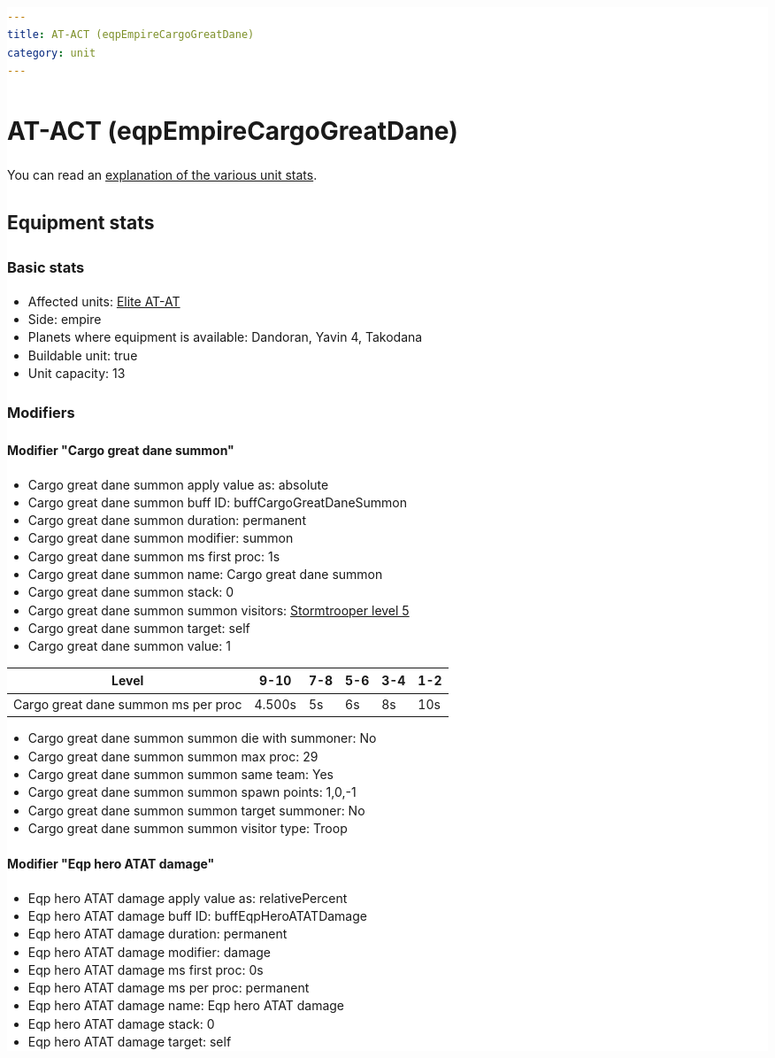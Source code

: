 ```yaml
---
title: AT-ACT (eqpEmpireCargoGreatDane)
category: unit
---
```


# AT-ACT (eqpEmpireCargoGreatDane)

You can read an [explanation  of the various unit stats](unitexplained.md).

## Equipment stats

### Basic stats

  * Affected units: [Elite AT-AT](HeroATAT.html)
  * Side: empire
  * Planets where equipment is available: Dandoran, Yavin 4, Takodana
  * Buildable unit: true
  * Unit capacity: 13

### Modifiers

#### Modifier "Cargo great dane summon"

  * Cargo great dane summon apply value as: absolute
  * Cargo great dane summon buff ID: buffCargoGreatDaneSummon
  * Cargo great dane summon duration: permanent
  * Cargo great dane summon modifier: summon
  * Cargo great dane summon ms first proc: 1s
  * Cargo great dane summon name: Cargo great dane summon
  * Cargo great dane summon stack: 0
  * Cargo great dane summon summon visitors: [Stormtrooper level 5](Storm.html)
  * Cargo great dane summon target: self
  * Cargo great dane summon value: 1

|Level                              |9-10  |7-8|5-6|3-4|1-2|
|-----------------------------------|------|---|---|---|---|
|Cargo great dane summon ms per proc|4.500s|5s |6s |8s |10s|


  * Cargo great dane summon summon die with summoner: No
  * Cargo great dane summon summon max proc: 29
  * Cargo great dane summon summon same team: Yes
  * Cargo great dane summon summon spawn points: 1,0,-1
  * Cargo great dane summon summon target summoner: No
  * Cargo great dane summon summon visitor type: Troop

#### Modifier "Eqp hero ATAT damage"

  * Eqp hero ATAT damage apply value as: relativePercent
  * Eqp hero ATAT damage buff ID: buffEqpHeroATATDamage
  * Eqp hero ATAT damage duration: permanent
  * Eqp hero ATAT damage modifier: damage
  * Eqp hero ATAT damage ms first proc: 0s
  * Eqp hero ATAT damage ms per proc: permanent
  * Eqp hero ATAT damage name: Eqp hero ATAT damage
  * Eqp hero ATAT damage stack: 0
  * Eqp hero ATAT damage target: self
